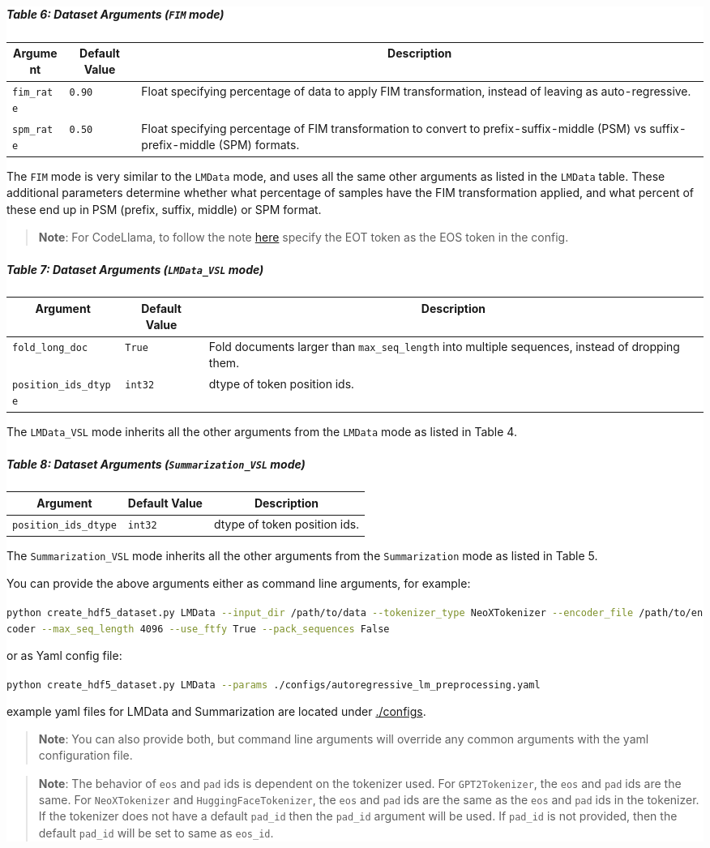 ##### Table 6: Dataset Arguments (`FIM` mode)
Argument | Default Value | Description
--- | --- | ---
`fim_rate` | `0.90` | Float specifying percentage of data to apply FIM transformation, instead of leaving as auto-regressive. 
`spm_rate` | `0.50` | Float specifying percentage of FIM transformation to convert to prefix-suffix-middle (PSM) vs suffix-prefix-middle (SPM) formats. 

The `FIM` mode is very similar to the `LMData` mode, and uses all the same other arguments as listed in the `LMData` table. These additional parameters determine whether what percentage of samples have the FIM transformation applied, and what percent of these end up in PSM (prefix, suffix, middle) or SPM format.  

> **Note**: For CodeLlama, to follow the note [here](https://huggingface.co/docs/transformers/main/model_doc/code_llama#transformers.CodeLlamaTokenizer.eos_token) specify the EOT token as the EOS token in the config.

##### Table 7: Dataset Arguments (`LMData_VSL` mode)
Argument | Default Value | Description
--- | --- | ---
`fold_long_doc` | `True` | Fold documents larger than `max_seq_length` into multiple sequences, instead of dropping them.
`position_ids_dtype` | `int32` | dtype of token position ids.

The `LMData_VSL` mode inherits all the other arguments from the `LMData` mode as listed in Table 4.

##### Table 8: Dataset Arguments (`Summarization_VSL` mode)
Argument | Default Value | Description
--- | --- | ---
`position_ids_dtype` | `int32` | dtype of token position ids.

The `Summarization_VSL` mode inherits all the other arguments from the `Summarization` mode as listed in Table 5.

You can provide the above arguments either as command line arguments, for example:
```bash
python create_hdf5_dataset.py LMData --input_dir /path/to/data --tokenizer_type NeoXTokenizer --encoder_file /path/to/encoder --max_seq_length 4096 --use_ftfy True --pack_sequences False
```

or as Yaml config file:
```bash
python create_hdf5_dataset.py LMData --params ./configs/autoregressive_lm_preprocessing.yaml
```
example yaml files for LMData and Summarization are located under [./configs](./configs).

> **Note**: You can also provide both, but command line arguments will override any common arguments with the yaml configuration file.

> **Note**: The behavior of `eos` and `pad` ids is dependent on the tokenizer used.
For `GPT2Tokenizer`, the `eos` and `pad` ids are the same.
For `NeoXTokenizer` and `HuggingFaceTokenizer`, the `eos` and `pad` ids are the same as the `eos` and `pad` ids in the tokenizer. If the tokenizer does not have a default `pad_id` then the `pad_id` argument will be used. If `pad_id` is not provided, then the default `pad_id` will be set to same as `eos_id`.
